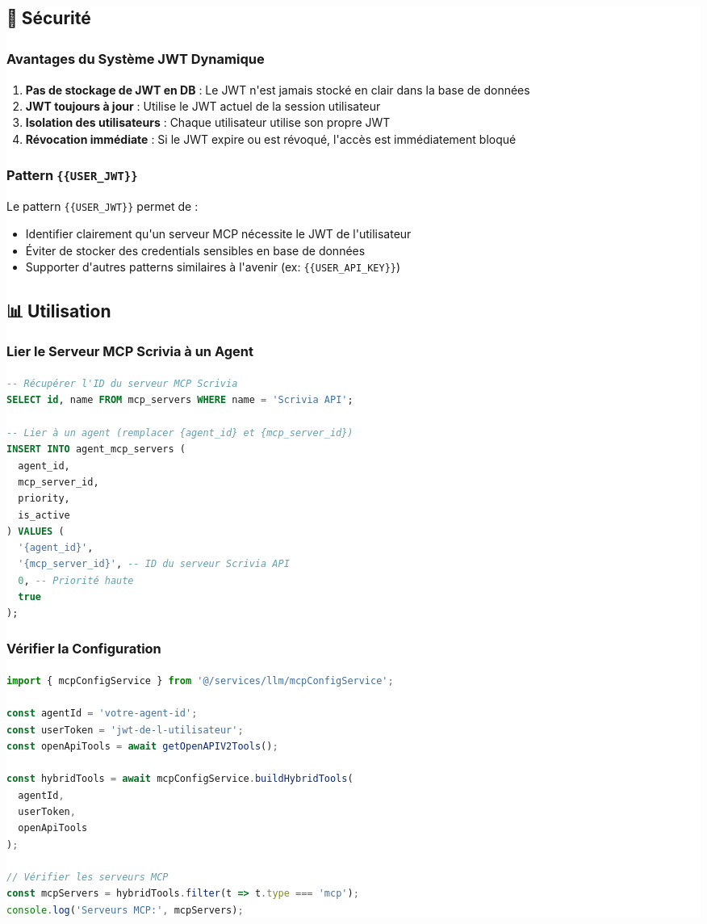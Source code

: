 ## 🔐 Sécurité

### Avantages du Système JWT Dynamique

1. **Pas de stockage de JWT en DB** : Le JWT n'est jamais stocké en clair dans la base de données
2. **JWT toujours à jour** : Utilise le JWT actuel de la session utilisateur
3. **Isolation des utilisateurs** : Chaque utilisateur utilise son propre JWT
4. **Révocation immédiate** : Si le JWT expire ou est révoqué, l'accès est immédiatement bloqué

### Pattern `{{USER_JWT}}`

Le pattern `{{USER_JWT}}` permet de :
- Identifier clairement qu'un serveur MCP nécessite le JWT de l'utilisateur
- Éviter de stocker des credentials sensibles en base de données
- Supporter d'autres patterns similaires à l'avenir (ex: `{{USER_API_KEY}}`)

## 📊 Utilisation

### Lier le Serveur MCP Scrivia à un Agent

```sql
-- Récupérer l'ID du serveur MCP Scrivia
SELECT id, name FROM mcp_servers WHERE name = 'Scrivia API';

-- Lier à un agent (remplacer {agent_id} et {mcp_server_id})
INSERT INTO agent_mcp_servers (
  agent_id,
  mcp_server_id,
  priority,
  is_active
) VALUES (
  '{agent_id}',
  '{mcp_server_id}', -- ID du serveur Scrivia API
  0, -- Priorité haute
  true
);
```

### Vérifier la Configuration

```typescript
import { mcpConfigService } from '@/services/llm/mcpConfigService';

const agentId = 'votre-agent-id';
const userToken = 'jwt-de-l-utilisateur';
const openApiTools = await getOpenAPIV2Tools();

const hybridTools = await mcpConfigService.buildHybridTools(
  agentId,
  userToken,
  openApiTools
);

// Vérifier les serveurs MCP
const mcpServers = hybridTools.filter(t => t.type === 'mcp');
console.log('Serveurs MCP:', mcpServers);
```
